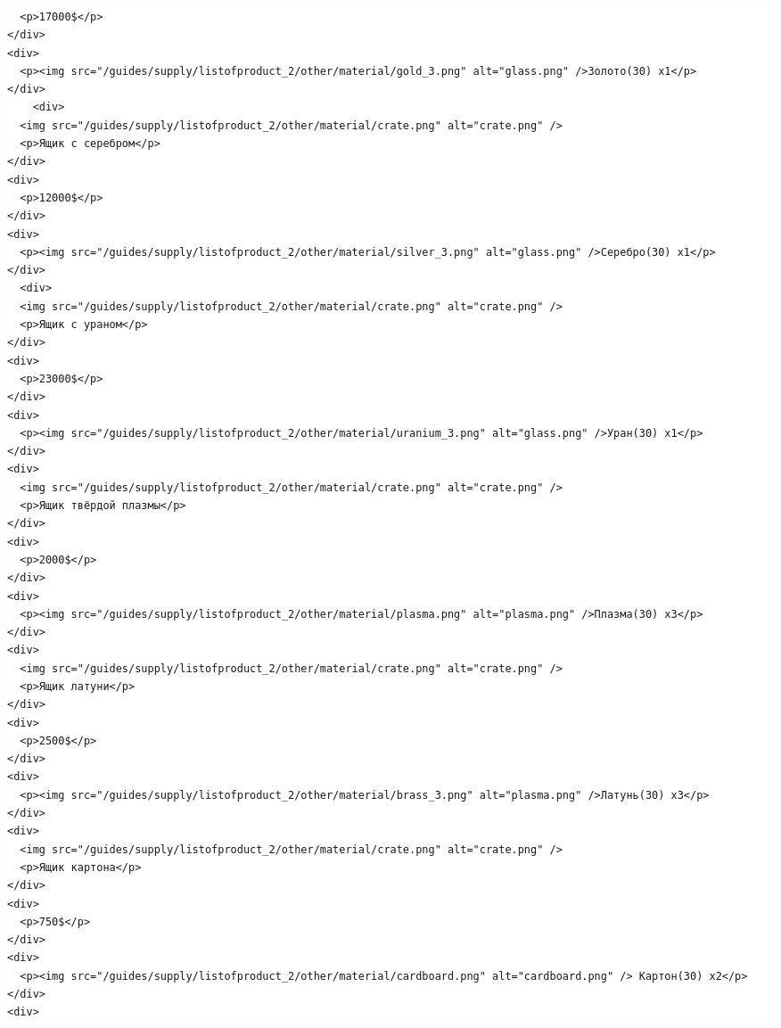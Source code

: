       <p>17000$</p>
    </div>
    <div>
      <p><img src="/guides/supply/listofproduct_2/other/material/gold_3.png" alt="glass.png" />Золото(30) x1</p>
    </div>
        <div>
      <img src="/guides/supply/listofproduct_2/other/material/crate.png" alt="crate.png" />
      <p>Ящик с серебром</p>
    </div>
    <div>
      <p>12000$</p>
    </div>
    <div>
      <p><img src="/guides/supply/listofproduct_2/other/material/silver_3.png" alt="glass.png" />Серебро(30) x1</p>
    </div>
      <div>
      <img src="/guides/supply/listofproduct_2/other/material/crate.png" alt="crate.png" />
      <p>Ящик с ураном</p>
    </div>
    <div>
      <p>23000$</p>
    </div>
    <div>
      <p><img src="/guides/supply/listofproduct_2/other/material/uranium_3.png" alt="glass.png" />Уран(30) x1</p>
    </div>
    <div>
      <img src="/guides/supply/listofproduct_2/other/material/crate.png" alt="crate.png" />
      <p>Ящик твёрдой плазмы</p>
    </div>
    <div>
      <p>2000$</p>
    </div>
    <div>
      <p><img src="/guides/supply/listofproduct_2/other/material/plasma.png" alt="plasma.png" />Плазма(30) x3</p>
    </div>  
    <div>
      <img src="/guides/supply/listofproduct_2/other/material/crate.png" alt="crate.png" />
      <p>Ящик латуни</p>
    </div>
    <div>
      <p>2500$</p>
    </div>
    <div>
      <p><img src="/guides/supply/listofproduct_2/other/material/brass_3.png" alt="plasma.png" />Латунь(30) x3</p>
    </div>
    <div>
      <img src="/guides/supply/listofproduct_2/other/material/crate.png" alt="crate.png" />
      <p>Ящик картона</p>
    </div>
    <div>
      <p>750$</p>
    </div>
    <div>
      <p><img src="/guides/supply/listofproduct_2/other/material/cardboard.png" alt="cardboard.png" /> Картон(30) x2</p>
    </div> 
    <div>